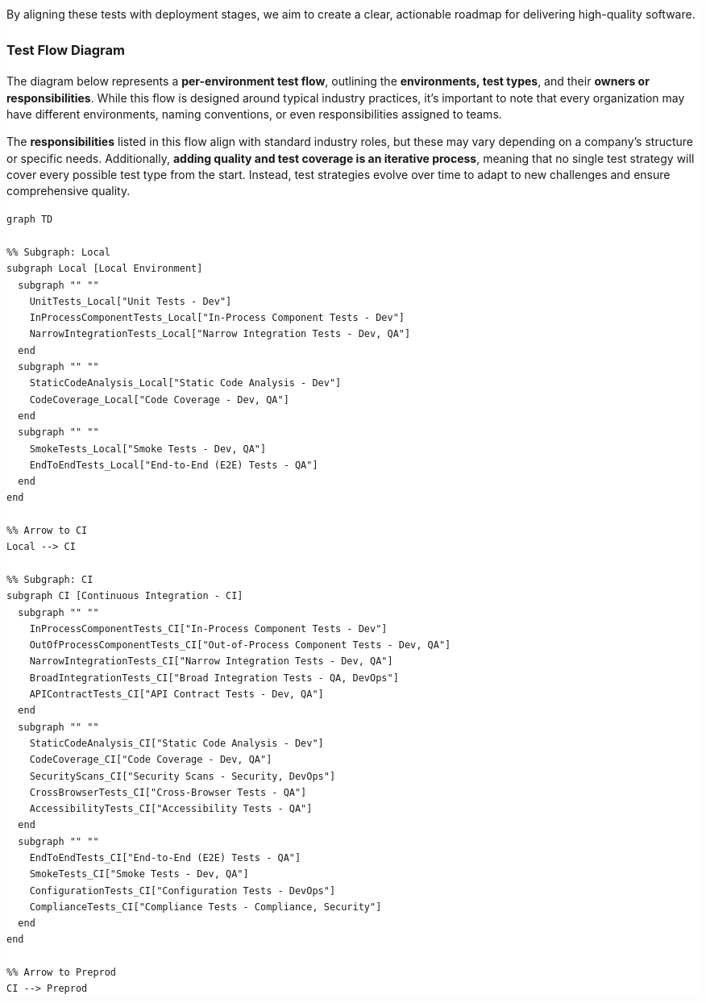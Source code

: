 By aligning these tests with deployment stages, we aim to create a clear, actionable roadmap for delivering high-quality software.
### Test Flow Diagram

The diagram below represents a **per-environment test flow**, outlining the **environments, test types**, and their **owners or responsibilities**. While this flow is designed around typical industry practices, it’s important to note that every organization may have different environments, naming conventions, or even responsibilities assigned to teams.

The **responsibilities** listed in this flow align with standard industry roles, but these may vary depending on a company’s structure or specific needs. Additionally, **adding quality and test coverage is an iterative process**, meaning that no single test strategy will cover every possible test type from the start. Instead, test strategies evolve over time to adapt to new challenges and ensure comprehensive quality.

```mermaid
graph TD

%% Subgraph: Local
subgraph Local [Local Environment]
  subgraph "" ""
    UnitTests_Local["Unit Tests - Dev"]
    InProcessComponentTests_Local["In-Process Component Tests - Dev"]
    NarrowIntegrationTests_Local["Narrow Integration Tests - Dev, QA"]
  end
  subgraph "" ""
    StaticCodeAnalysis_Local["Static Code Analysis - Dev"]
    CodeCoverage_Local["Code Coverage - Dev, QA"]
  end
  subgraph "" ""
    SmokeTests_Local["Smoke Tests - Dev, QA"]
    EndToEndTests_Local["End-to-End (E2E) Tests - QA"]
  end
end

%% Arrow to CI
Local --> CI

%% Subgraph: CI
subgraph CI [Continuous Integration - CI]
  subgraph "" ""
    InProcessComponentTests_CI["In-Process Component Tests - Dev"]
    OutOfProcessComponentTests_CI["Out-of-Process Component Tests - Dev, QA"]
    NarrowIntegrationTests_CI["Narrow Integration Tests - Dev, QA"]
    BroadIntegrationTests_CI["Broad Integration Tests - QA, DevOps"]
    APIContractTests_CI["API Contract Tests - Dev, QA"]
  end
  subgraph "" ""
    StaticCodeAnalysis_CI["Static Code Analysis - Dev"]
    CodeCoverage_CI["Code Coverage - Dev, QA"]
    SecurityScans_CI["Security Scans - Security, DevOps"]
    CrossBrowserTests_CI["Cross-Browser Tests - QA"]
    AccessibilityTests_CI["Accessibility Tests - QA"]
  end
  subgraph "" ""
    EndToEndTests_CI["End-to-End (E2E) Tests - QA"]
    SmokeTests_CI["Smoke Tests - Dev, QA"]
    ConfigurationTests_CI["Configuration Tests - DevOps"]
    ComplianceTests_CI["Compliance Tests - Compliance, Security"]
  end
end

%% Arrow to Preprod
CI --> Preprod
```